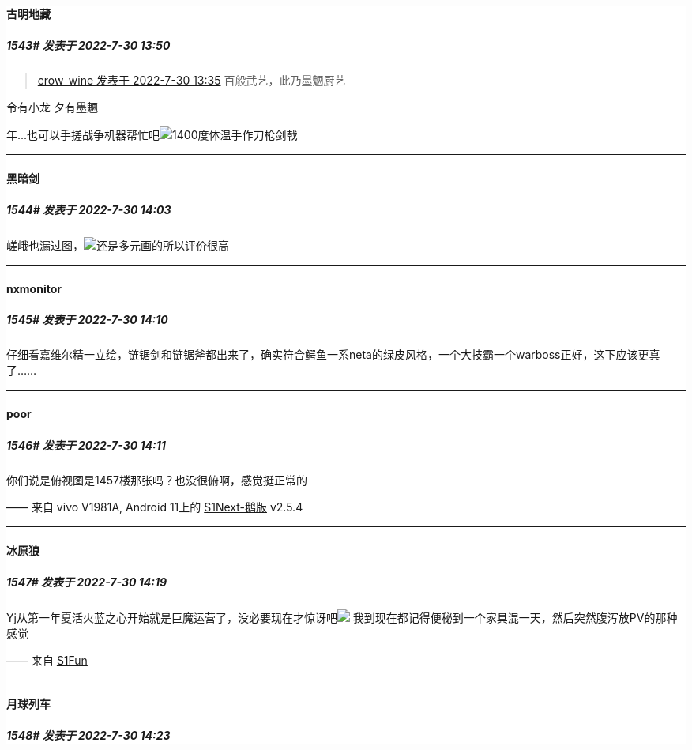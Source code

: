 ####  古明地藏  
##### 1543#       发表于 2022-7-30 13:50

<blockquote><a href="httphttps://bbs.saraba1st.com/2b/forum.php?mod=redirect&amp;goto=findpost&amp;pid=56866060&amp;ptid=2082403" target="_blank">crow_wine 发表于 2022-7-30 13:35</a>
百般武艺，此乃墨魉厨艺</blockquote>
令有小龙
夕有墨魉

年...也可以手搓战争机器帮忙吧<img src="https://static.saraba1st.com/image/smiley/face2017/068.png" referrerpolicy="no-referrer">1400度体温手作刀枪剑戟



*****

####  黑暗剑  
##### 1544#       发表于 2022-7-30 14:03

嵯峨也漏过图，<img src="https://static.saraba1st.com/image/smiley/face2017/044.png" referrerpolicy="no-referrer">还是多元画的所以评价很高

*****

####  nxmonitor  
##### 1545#       发表于 2022-7-30 14:10

仔细看嘉维尔精一立绘，链锯剑和链锯斧都出来了，确实符合鳄鱼一系neta的绿皮风格，一个大技霸一个warboss正好，这下应该更真了……

*****

####  poor  
##### 1546#       发表于 2022-7-30 14:11

你们说是俯视图是1457楼那张吗？也没很俯啊，感觉挺正常的

—— 来自 vivo V1981A, Android 11上的 [S1Next-鹅版](https://github.com/ykrank/S1-Next/releases) v2.5.4



*****

####  冰原狼  
##### 1547#       发表于 2022-7-30 14:19

Yj从第一年夏活火蓝之心开始就是巨魔运营了，没必要现在才惊讶吧<img src="https://static.saraba1st.com/image/smiley/face2017/067.png" referrerpolicy="no-referrer">
我到现在都记得便秘到一个家具混一天，然后突然腹泻放PV的那种感觉

—— 来自 [S1Fun](https://s1fun.koalcat.com)



*****

####  月球列车  
##### 1548#       发表于 2022-7-30 14:23
